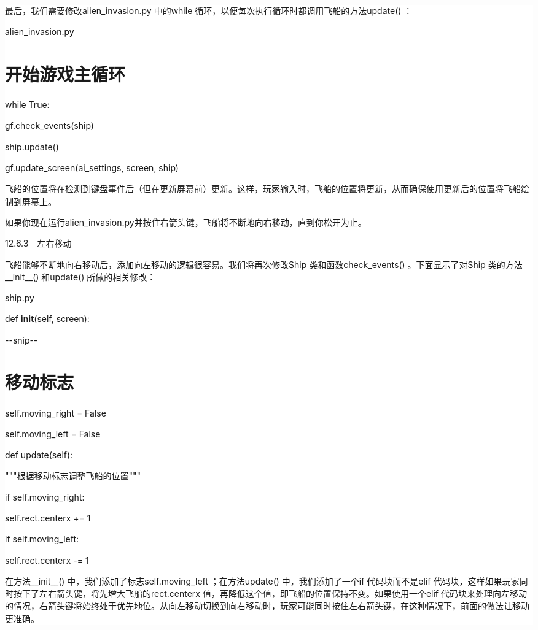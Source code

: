 最后，我们需要修改alien_invasion.py 中的while 循环，以便每次执行循环时都调用飞船的方法update() ：

alien_invasion.py





# 开始游戏主循环

while True:

gf.check_events(ship)

ship.update()

gf.update_screen(ai_settings, screen, ship)





飞船的位置将在检测到键盘事件后（但在更新屏幕前）更新。这样，玩家输入时，飞船的位置将更新，从而确保使用更新后的位置将飞船绘制到屏幕上。

如果你现在运行alien_invasion.py并按住右箭头键，飞船将不断地向右移动，直到你松开为止。

12.6.3　左右移动

飞船能够不断地向右移动后，添加向左移动的逻辑很容易。我们将再次修改Ship 类和函数check_events() 。下面显示了对Ship 类的方法__init__() 和update() 所做的相关修改：

ship.py



def __init__(self, screen):

--snip--

# 移动标志

self.moving_right = False

self.moving_left = False



def update(self):

"""根据移动标志调整飞船的位置"""

if self.moving_right:

self.rect.centerx += 1

if self.moving_left:

self.rect.centerx -= 1





在方法__init__() 中，我们添加了标志self.moving_left ；在方法update() 中，我们添加了一个if 代码块而不是elif 代码块，这样如果玩家同时按下了左右箭头键，将先增大飞船的rect.centerx 值，再降低这个值，即飞船的位置保持不变。如果使用一个elif 代码块来处理向左移动的情况，右箭头键将始终处于优先地位。从向左移动切换到向右移动时，玩家可能同时按住左右箭头键，在这种情况下，前面的做法让移动更准确。
